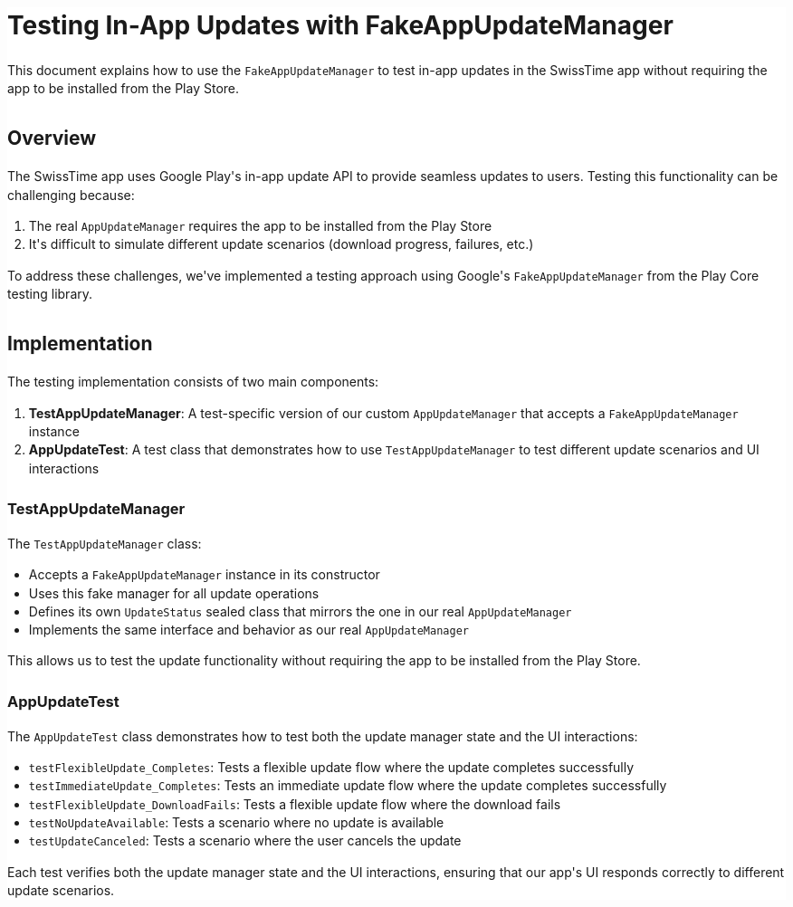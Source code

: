 # Testing In-App Updates with FakeAppUpdateManager

This document explains how to use the `FakeAppUpdateManager` to test in-app updates in the SwissTime app without requiring the app to be installed from the Play Store.

## Overview

The SwissTime app uses Google Play's in-app update API to provide seamless updates to users. Testing this functionality can be challenging because:

1. The real `AppUpdateManager` requires the app to be installed from the Play Store
2. It's difficult to simulate different update scenarios (download progress, failures, etc.)

To address these challenges, we've implemented a testing approach using Google's `FakeAppUpdateManager` from the Play Core testing library.

## Implementation

The testing implementation consists of two main components:

1. **TestAppUpdateManager**: A test-specific version of our custom `AppUpdateManager` that accepts a `FakeAppUpdateManager` instance
2. **AppUpdateTest**: A test class that demonstrates how to use `TestAppUpdateManager` to test different update scenarios and UI interactions

### TestAppUpdateManager

The `TestAppUpdateManager` class:

- Accepts a `FakeAppUpdateManager` instance in its constructor
- Uses this fake manager for all update operations
- Defines its own `UpdateStatus` sealed class that mirrors the one in our real `AppUpdateManager`
- Implements the same interface and behavior as our real `AppUpdateManager`

This allows us to test the update functionality without requiring the app to be installed from the Play Store.

### AppUpdateTest

The `AppUpdateTest` class demonstrates how to test both the update manager state and the UI interactions:

- `testFlexibleUpdate_Completes`: Tests a flexible update flow where the update completes successfully
- `testImmediateUpdate_Completes`: Tests an immediate update flow where the update completes successfully
- `testFlexibleUpdate_DownloadFails`: Tests a flexible update flow where the download fails
- `testNoUpdateAvailable`: Tests a scenario where no update is available
- `testUpdateCanceled`: Tests a scenario where the user cancels the update

Each test verifies both the update manager state and the UI interactions, ensuring that our app's UI responds correctly to different update scenarios.
